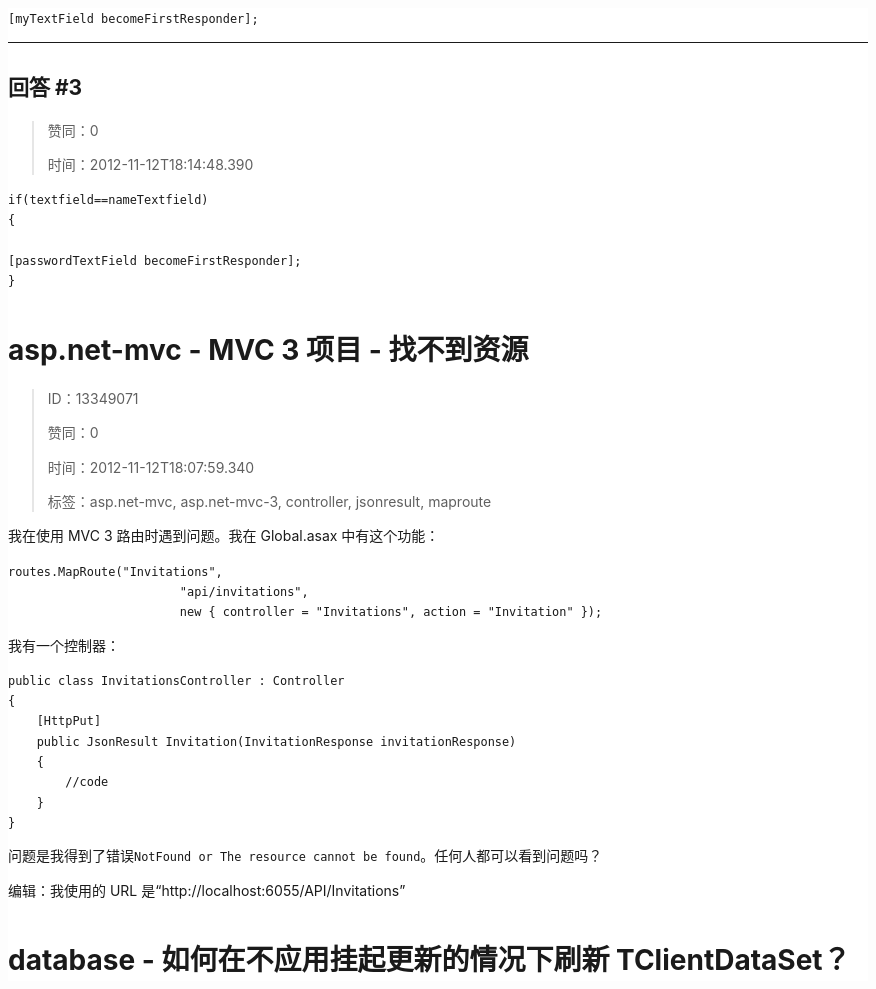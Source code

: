 ```
[myTextField becomeFirstResponder]; 
```

* * *

## 回答 #3

> 赞同：0
> 
> 时间：2012-11-12T18:14:48.390

```
if(textfield==nameTextfield)
{

[passwordTextField becomeFirstResponder];
} 
```

# asp.net-mvc - MVC 3 项目 - 找不到资源

> ID：13349071
> 
> 赞同：0
> 
> 时间：2012-11-12T18:07:59.340
> 
> 标签：asp.net-mvc, asp.net-mvc-3, controller, jsonresult, maproute

我在使用 MVC 3 路由时遇到问题。我在 Global.asax 中有这个功能：

```
routes.MapRoute("Invitations",
                        "api/invitations",
                        new { controller = "Invitations", action = "Invitation" }); 
```

我有一个控制器：

```
public class InvitationsController : Controller
{
    [HttpPut]
    public JsonResult Invitation(InvitationResponse invitationResponse)
    {
        //code
    }
} 
```

问题是我得到了错误`NotFound or The resource cannot be found`。任何人都可以看到问题吗？

编辑：我使用的 URL 是“http://localhost:6055/API/Invitations”

# database - 如何在不应用挂起更新的情况下刷新 TClientDataSet？

